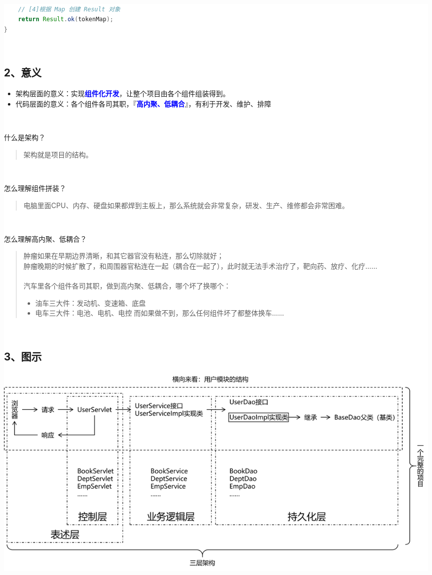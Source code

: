 ```java
    // [4]根据 Map 创建 Result 对象  
    return Result.ok(tokenMap);  
}
```

<br/>

## 2、意义
- 架构层面的意义：实现<span style="color:blue;font-weight:bolder;">组件化开发</span>，让整个项目由各个组件组装得到。
- 代码层面的意义：各个组件各司其职，『<span style="color:blue;font-weight:bolder;">高内聚、低耦合</span>』，有利于开发、维护、排障

<br/>

什么是架构？
> 架构就是项目的结构。

<br/>

怎么理解组件拼装？
> 电脑里面CPU、内存、硬盘如果都焊到主板上，那么系统就会非常复杂，研发、生产、维修都会非常困难。

<br/>

怎么理解高内聚、低耦合？
> 肿瘤如果在早期边界清晰，和其它器官没有粘连，那么切除就好；<br/>
> 肿瘤晚期的时候扩散了，和周围器官粘连在一起（耦合在一起了），此时就无法手术治疗了，靶向药、放疗、化疗……<br/>
> <br/>
> 汽车里各个组件各司其职，做到高内聚、低耦合，哪个坏了换哪个：
>
> - 油车三大件：发动机、变速箱、底盘
> - 电车三大件：电池、电机、电控
> 而如果做不到，那么任何组件坏了都整体换车……

<br/>

## 3、图示
![images](./images/img0084.png)
